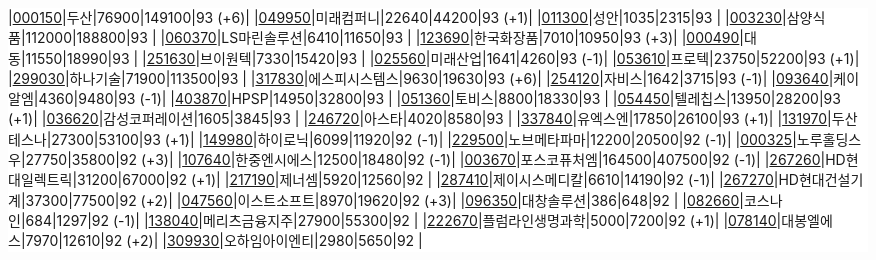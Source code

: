 |[000150](https://finance.daum.net/quotes/A000150)|두산|76900|149100|93 (+6)|
|[049950](https://finance.daum.net/quotes/A049950)|미래컴퍼니|22640|44200|93 (+1)|
|[011300](https://finance.daum.net/quotes/A011300)|성안|1035|2315|93 |
|[003230](https://finance.daum.net/quotes/A003230)|삼양식품|112000|188800|93 |
|[060370](https://finance.daum.net/quotes/A060370)|LS마린솔루션|6410|11650|93 |
|[123690](https://finance.daum.net/quotes/A123690)|한국화장품|7010|10950|93 (+3)|
|[000490](https://finance.daum.net/quotes/A000490)|대동|11550|18990|93 |
|[251630](https://finance.daum.net/quotes/A251630)|브이원텍|7330|15420|93 |
|[025560](https://finance.daum.net/quotes/A025560)|미래산업|1641|4260|93 (-1)|
|[053610](https://finance.daum.net/quotes/A053610)|프로텍|23750|52200|93 (+1)|
|[299030](https://finance.daum.net/quotes/A299030)|하나기술|71900|113500|93 |
|[317830](https://finance.daum.net/quotes/A317830)|에스피시스템스|9630|19630|93 (+6)|
|[254120](https://finance.daum.net/quotes/A254120)|자비스|1642|3715|93 (-1)|
|[093640](https://finance.daum.net/quotes/A093640)|케이알엠|4360|9480|93 (-1)|
|[403870](https://finance.daum.net/quotes/A403870)|HPSP|14950|32800|93 |
|[051360](https://finance.daum.net/quotes/A051360)|토비스|8800|18330|93 |
|[054450](https://finance.daum.net/quotes/A054450)|텔레칩스|13950|28200|93 (+1)|
|[036620](https://finance.daum.net/quotes/A036620)|감성코퍼레이션|1605|3845|93 |
|[246720](https://finance.daum.net/quotes/A246720)|아스타|4020|8580|93 |
|[337840](https://finance.daum.net/quotes/A337840)|유엑스엔|17850|26100|93 (+1)|
|[131970](https://finance.daum.net/quotes/A131970)|두산테스나|27300|53100|93 (+1)|
|[149980](https://finance.daum.net/quotes/A149980)|하이로닉|6099|11920|92 (-1)|
|[229500](https://finance.daum.net/quotes/A229500)|노브메타파마|12200|20500|92 (-1)|
|[000325](https://finance.daum.net/quotes/A000325)|노루홀딩스우|27750|35800|92 (+3)|
|[107640](https://finance.daum.net/quotes/A107640)|한중엔시에스|12500|18480|92 (-1)|
|[003670](https://finance.daum.net/quotes/A003670)|포스코퓨처엠|164500|407500|92 (-1)|
|[267260](https://finance.daum.net/quotes/A267260)|HD현대일렉트릭|31200|67000|92 (+1)|
|[217190](https://finance.daum.net/quotes/A217190)|제너셈|5920|12560|92 |
|[287410](https://finance.daum.net/quotes/A287410)|제이시스메디칼|6610|14190|92 (-1)|
|[267270](https://finance.daum.net/quotes/A267270)|HD현대건설기계|37300|77500|92 (+2)|
|[047560](https://finance.daum.net/quotes/A047560)|이스트소프트|8970|19620|92 (+3)|
|[096350](https://finance.daum.net/quotes/A096350)|대창솔루션|386|648|92 |
|[082660](https://finance.daum.net/quotes/A082660)|코스나인|684|1297|92 (-1)|
|[138040](https://finance.daum.net/quotes/A138040)|메리츠금융지주|27900|55300|92 |
|[222670](https://finance.daum.net/quotes/A222670)|플럼라인생명과학|5000|7200|92 (+1)|
|[078140](https://finance.daum.net/quotes/A078140)|대봉엘에스|7970|12610|92 (+2)|
|[309930](https://finance.daum.net/quotes/A309930)|오하임아이엔티|2980|5650|92 |